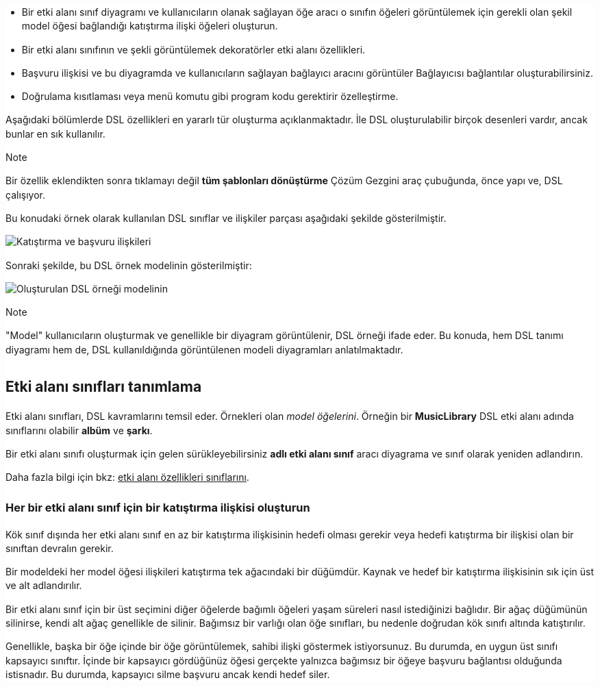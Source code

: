 -   Bir etki alanı sınıf diyagramı ve kullanıcıların olanak sağlayan öğe aracı o sınıfın öğeleri görüntülemek için gerekli olan şekil model öğesi bağlandığı katıştırma ilişki öğeleri oluşturun.  
  
-   Bir etki alanı sınıfının ve şekli görüntülemek dekoratörler etki alanı özellikleri.  
  
-   Başvuru ilişkisi ve bu diyagramda ve kullanıcıların sağlayan bağlayıcı aracını görüntüler Bağlayıcısı bağlantılar oluşturabilirsiniz.  
  
-   Doğrulama kısıtlaması veya menü komutu gibi program kodu gerektirir özelleştirme.  
  
 Aşağıdaki bölümlerde DSL özellikleri en yararlı tür oluşturma açıklanmaktadır. İle DSL oluşturulabilir birçok desenleri vardır, ancak bunlar en sık kullanılır.  
  
> [!NOTE]
>  Bir özellik eklendikten sonra tıklamayı değil **tüm şablonları dönüştürme** Çözüm Gezgini araç çubuğunda, önce yapı ve, DSL çalışıyor.  
  
 Bu konudaki örnek olarak kullanılan DSL sınıflar ve ilişkiler parçası aşağıdaki şekilde gösterilmiştir.  
  
 ![Katıştırma ve başvuru ilişkileri](../modeling/media/music_classes.png "Music_Classes")  
  
 Sonraki şekilde, bu DSL örnek modelinin gösterilmiştir:  
  
 ![Oluşturulan DSL örneği modelinin](../modeling/media/music_instance.png "Music_Instance")  
  
> [!NOTE]
>  "Model" kullanıcıların oluşturmak ve genellikle bir diyagram görüntülenir, DSL örneği ifade eder. Bu konuda, hem DSL tanımı diyagramı hem de, DSL kullanıldığında görüntülenen modeli diyagramları anlatılmaktadır.  
  
##  <a name="classes"></a>Etki alanı sınıfları tanımlama  
 Etki alanı sınıfları, DSL kavramlarını temsil eder. Örnekleri olan *model öğelerini*. Örneğin bir **MusicLibrary** DSL etki alanı adında sınıflarını olabilir **albüm** ve **şarkı**.  
  
 Bir etki alanı sınıfı oluşturmak için gelen sürükleyebilirsiniz **adlı etki alanı sınıf** aracı diyagrama ve sınıf olarak yeniden adlandırın.  
  
 Daha fazla bilgi için bkz: [etki alanı özellikleri sınıflarını](../modeling/properties-of-domain-classes.md).  
  
### <a name="create-an-embedding-relationship-for-each-domain-class"></a>Her bir etki alanı sınıf için bir katıştırma ilişkisi oluşturun  
 Kök sınıf dışında her etki alanı sınıf en az bir katıştırma ilişkisinin hedefi olması gerekir veya hedefi katıştırma bir ilişkisi olan bir sınıftan devralın gerekir.  
  
 Bir modeldeki her model öğesi ilişkileri katıştırma tek ağacındaki bir düğümdür. Kaynak ve hedef bir katıştırma ilişkisinin sık için üst ve alt adlandırılır.  
  
 Bir etki alanı sınıf için bir üst seçimini diğer öğelerde bağımlı öğeleri yaşam süreleri nasıl istediğinizi bağlıdır. Bir ağaç düğümünün silinirse, kendi alt ağaç genellikle de silinir. Bağımsız bir varlığı olan öğe sınıfları, bu nedenle doğrudan kök sınıfı altında katıştırılır.  
  
 Genellikle, başka bir öğe içinde bir öğe görüntülemek, sahibi ilişki göstermek istiyorsunuz. Bu durumda, en uygun üst sınıfı kapsayıcı sınıftır. İçinde bir kapsayıcı gördüğünüz öğesi gerçekte yalnızca bağımsız bir öğeye başvuru bağlantısı olduğunda istisnadır. Bu durumda, kapsayıcı silme başvuru ancak kendi hedef siler.  
  